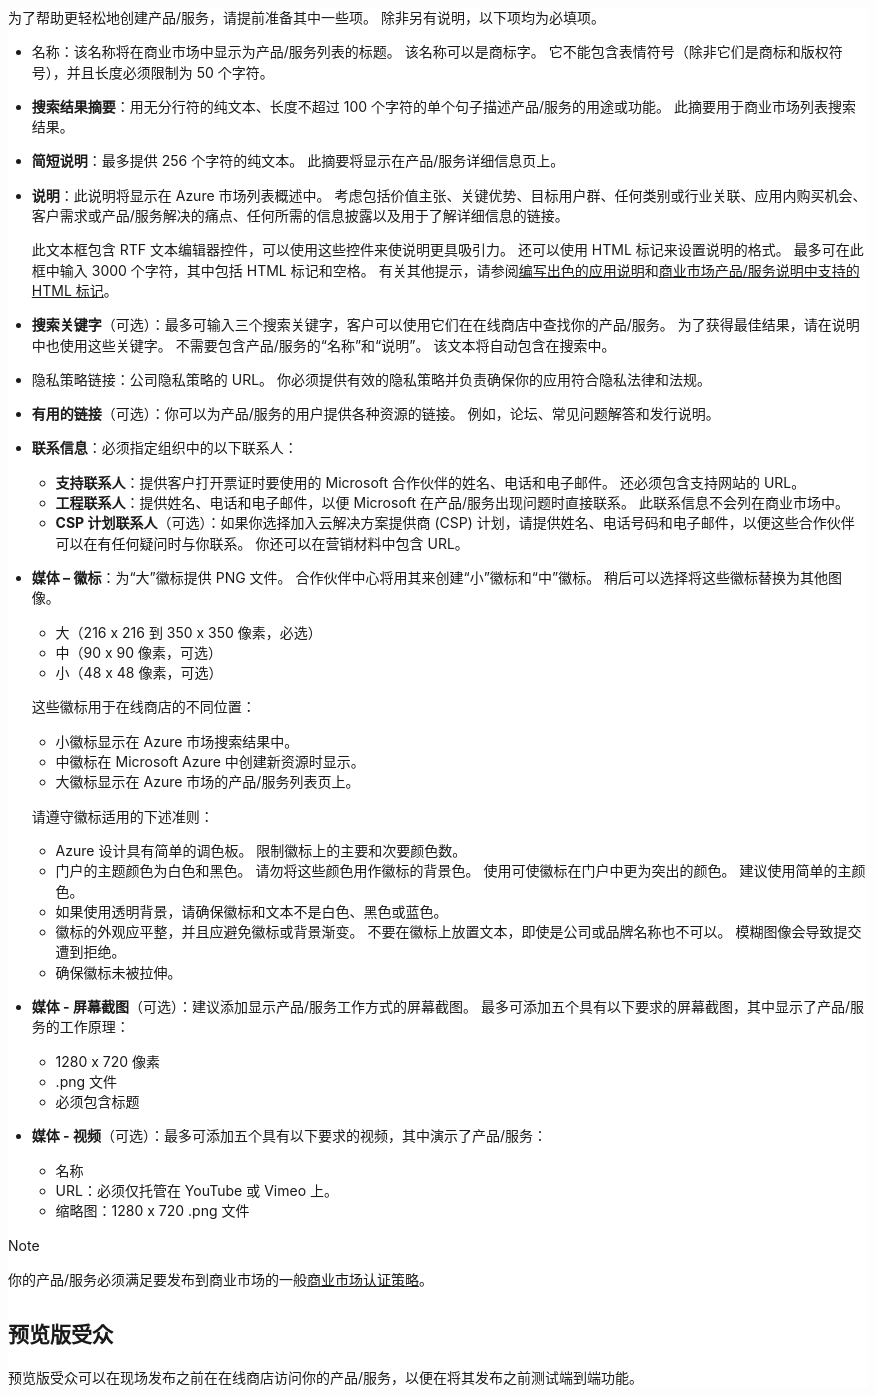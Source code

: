 为了帮助更轻松地创建产品/服务，请提前准备其中一些项。 除非另有说明，以下项均为必填项。

- 名称：该名称将在商业市场中显示为产品/服务列表的标题。 该名称可以是商标字。 它不能包含表情符号（除非它们是商标和版权符号），并且长度必须限制为 50 个字符。
- **搜索结果摘要**：用无分行符的纯文本、长度不超过 100 个字符的单个句子描述产品/服务的用途或功能。 此摘要用于商业市场列表搜索结果。
- **简短说明**：最多提供 256 个字符的纯文本。 此摘要将显示在产品/服务详细信息页上。
- **说明**：此说明将显示在 Azure 市场列表概述中。 考虑包括价值主张、关键优势、目标用户群、任何类别或行业关联、应用内购买机会、客户需求或产品/服务解决的痛点、任何所需的信息披露以及用于了解详细信息的链接。

    此文本框包含 RTF 文本编辑器控件，可以使用这些控件来使说明更具吸引力。 还可以使用 HTML 标记来设置说明的格式。 最多可在此框中输入 3000 个字符，其中包括 HTML 标记和空格。 有关其他提示，请参阅[编写出色的应用说明](/windows/uwp/publish/write-a-great-app-description)和[商业市场产品/服务说明中支持的 HTML 标记](supported-html-tags.md)。

- **搜索关键字**（可选）：最多可输入三个搜索关键字，客户可以使用它们在在线商店中查找你的产品/服务。 为了获得最佳结果，请在说明中也使用这些关键字。 不需要包含产品/服务的“名称”和“说明”。 该文本将自动包含在搜索中。
- 隐私策略链接：公司隐私策略的 URL。 你必须提供有效的隐私策略并负责确保你的应用符合隐私法律和法规。
- **有用的链接**（可选）：你可以为产品/服务的用户提供各种资源的链接。 例如，论坛、常见问题解答和发行说明。
- **联系信息**：必须指定组织中的以下联系人：
  - **支持联系人**：提供客户打开票证时要使用的 Microsoft 合作伙伴的姓名、电话和电子邮件。 还必须包含支持网站的 URL。
  - **工程联系人**：提供姓名、电话和电子邮件，以便 Microsoft 在产品/服务出现问题时直接联系。 此联系信息不会列在商业市场中。
  - **CSP 计划联系人**（可选）：如果你选择加入云解决方案提供商 (CSP) 计划，请提供姓名、电话号码和电子邮件，以便这些合作伙伴可以在有任何疑问时与你联系。 你还可以在营销材料中包含 URL。
- **媒体 – 徽标**：为“大”徽标提供 PNG 文件。 合作伙伴中心将用其来创建“小”徽标和“中”徽标。  稍后可以选择将这些徽标替换为其他图像。
  - 大（216 x 216 到 350 x 350 像素，必选）
  - 中（90 x 90 像素，可选）
  - 小（48 x 48 像素，可选）

  这些徽标用于在线商店的不同位置：
  - 小徽标显示在 Azure 市场搜索结果中。
  - 中徽标在 Microsoft Azure 中创建新资源时显示。
  - 大徽标显示在 Azure 市场的产品/服务列表页上。

  请遵守徽标适用的下述准则：

  - Azure 设计具有简单的调色板。 限制徽标上的主要和次要颜色数。
  - 门户的主题颜色为白色和黑色。 请勿将这些颜色用作徽标的背景色。 使用可使徽标在门户中更为突出的颜色。 建议使用简单的主颜色。
  - 如果使用透明背景，请确保徽标和文本不是白色、黑色或蓝色。
  - 徽标的外观应平整，并且应避免徽标或背景渐变。 不要在徽标上放置文本，即使是公司或品牌名称也不可以。 模糊图像会导致提交遭到拒绝。
  - 确保徽标未被拉伸。

- **媒体 - 屏幕截图**（可选）：建议添加显示产品/服务工作方式的屏幕截图。 最多可添加五个具有以下要求的屏幕截图，其中显示了产品/服务的工作原理：
  - 1280 x 720 像素
  - .png 文件
  - 必须包含标题
- **媒体 - 视频**（可选）：最多可添加五个具有以下要求的视频，其中演示了产品/服务：
  - 名称
  - URL：必须仅托管在 YouTube 或 Vimeo 上。
  - 缩略图：1280 x 720 .png 文件

> [!NOTE]
> 你的产品/服务必须满足要发布到商业市场的一般[商业市场认证策略](/legal/marketplace/certification-policies#100-general.md)。

## <a name="preview-audience"></a>预览版受众

预览版受众可以在现场发布之前在在线商店访问你的产品/服务，以便在将其发布之前测试端到端功能。
